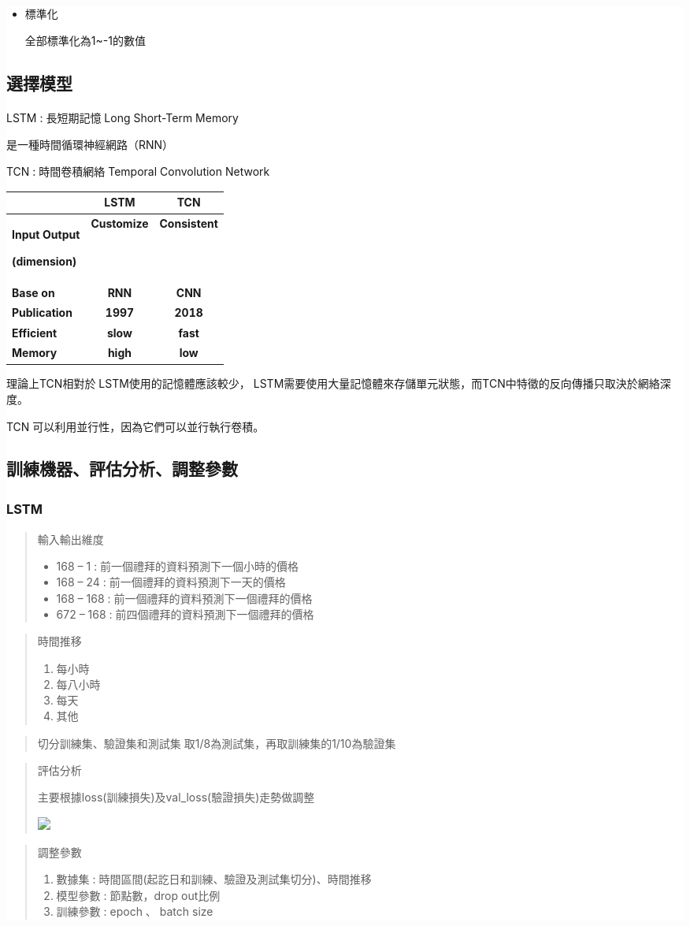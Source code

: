 * 標準化

    全部標準化為1~-1的數值


## 選擇模型

LSTM : 長短期記憶 Long Short-Term Memory

是一種時間循環神經網路（RNN）

TCN : 時間卷積網絡 Temporal Convolution Network

||**LSTM**|**TCN**|
| :- | :-: | :-: |
|<p>**Input Output**</p><p>**(dimension)**</p>|**Customize**|**Consistent**|
|**Base on**|**RNN**|**CNN**|
|**Publication**|**1997**|**2018**|
|**Efficient**|**slow**|**fast**|
|**Memory**|**high**|**low**|

理論上TCN相對於 LSTM使用的記憶體應該較少， LSTM需要使用大量記憶體來存儲單元狀態，而TCN中特徵的反向傳播只取決於網絡深度。

TCN 可以利用並行性，因為它們可以並行執行卷積。


## 訓練機器、評估分析、調整參數
### LSTM
> 輸入輸出維度
>   * 168 – 1 : 前一個禮拜的資料預測下一個小時的價格
>   * 168 – 24 : 前一個禮拜的資料預測下一天的價格
>   * 168 – 168 : 前一個禮拜的資料預測下一個禮拜的價格
>   * 672 – 168 : 前四個禮拜的資料預測下一個禮拜的價格

> 時間推移
>   1) 每小時
>   1) 每八小時
>   1) 每天
>   1) 其他

> 切分訓練集、驗證集和測試集
>   取1/8為測試集，再取訓練集的1/10為驗證集

> 評估分析
> 
> 主要根據loss(訓練損失)及val\_loss(驗證損失)走勢做調整
> 
> ![](img/010.png)

> 調整參數
>   1) 數據集 : 時間區間(起訖日和訓練、驗證及測試集切分)、時間推移
>   1) 模型參數 : 節點數，drop out比例
>   1) 訓練參數 : epoch 、 batch size
